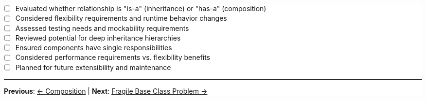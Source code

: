 - [ ] Evaluated whether relationship is "is-a" (inheritance) or "has-a" (composition)
- [ ] Considered flexibility requirements and runtime behavior changes
- [ ] Assessed testing needs and mockability requirements
- [ ] Reviewed potential for deep inheritance hierarchies
- [ ] Ensured components have single responsibilities
- [ ] Considered performance requirements vs. flexibility benefits
- [ ] Planned for future extensibility and maintenance

---

**Previous**: [← Composition](./06-composition.md) | **Next**: [Fragile Base Class Problem →](./08-fragile-base-class-problem.md)